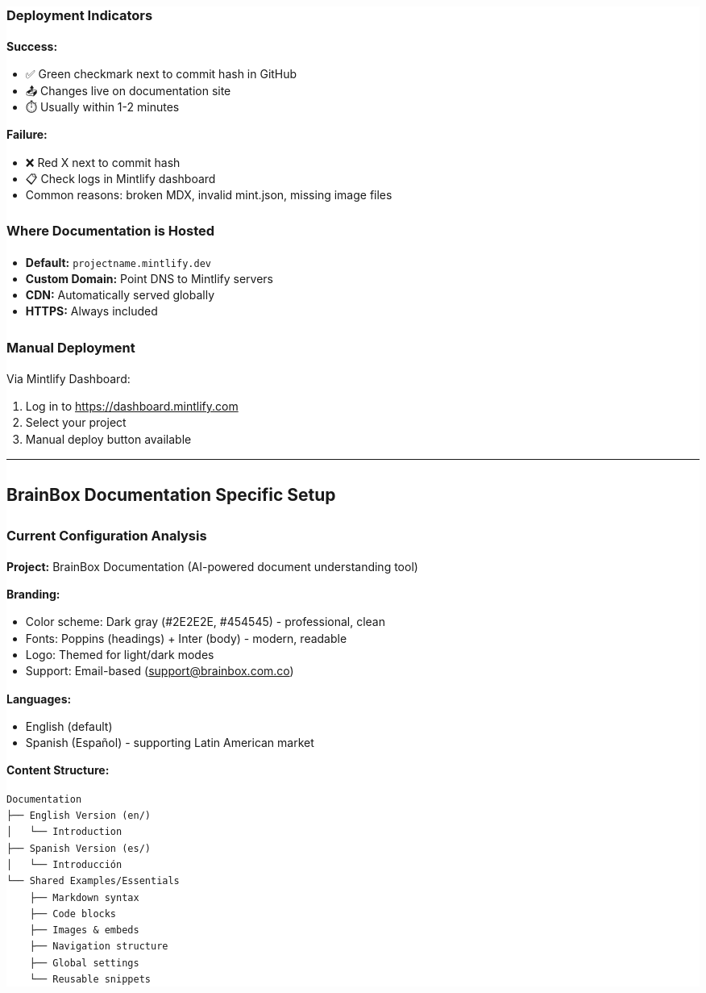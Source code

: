 ### Deployment Indicators

**Success:**
- ✅ Green checkmark next to commit hash in GitHub
- 📤 Changes live on documentation site
- ⏱️ Usually within 1-2 minutes

**Failure:**
- ❌ Red X next to commit hash
- 📋 Check logs in Mintlify dashboard
- Common reasons: broken MDX, invalid mint.json, missing image files

### Where Documentation is Hosted

- **Default:** `projectname.mintlify.dev`
- **Custom Domain:** Point DNS to Mintlify servers
- **CDN:** Automatically served globally
- **HTTPS:** Always included

### Manual Deployment

Via Mintlify Dashboard:
1. Log in to https://dashboard.mintlify.com
2. Select your project
3. Manual deploy button available

---

## BrainBox Documentation Specific Setup

### Current Configuration Analysis

**Project:** BrainBox Documentation (AI-powered document understanding tool)

**Branding:**
- Color scheme: Dark gray (#2E2E2E, #454545) - professional, clean
- Fonts: Poppins (headings) + Inter (body) - modern, readable
- Logo: Themed for light/dark modes
- Support: Email-based (support@brainbox.com.co)

**Languages:**
- English (default)
- Spanish (Español) - supporting Latin American market

**Content Structure:**
```
Documentation
├── English Version (en/)
│   └── Introduction
├── Spanish Version (es/)
│   └── Introducción
└── Shared Examples/Essentials
    ├── Markdown syntax
    ├── Code blocks
    ├── Images & embeds
    ├── Navigation structure
    ├── Global settings
    └── Reusable snippets
```
